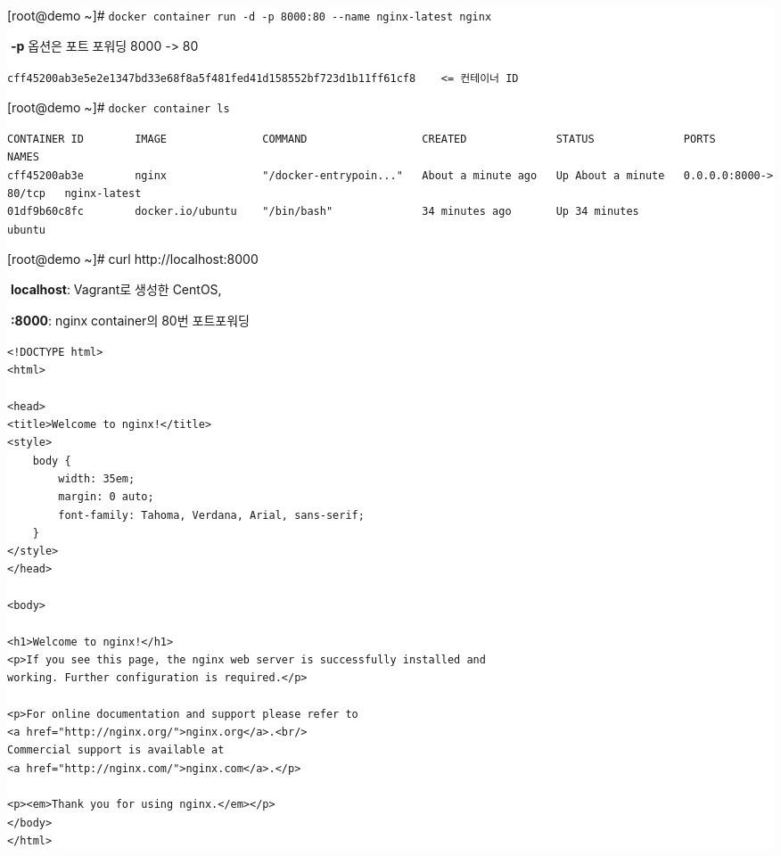 [root@demo ~]# `docker container run -d -p 8000:80 --name nginx-latest nginx`

​																				**-p** 옵션은 포트 포워딩 8000 -> 80

```
cff45200ab3e5e2e1347bd33e68f8a5f481fed41d158552bf723d1b11ff61cf8	<= 컨테이너 ID
```

[root@demo ~]# `docker container ls`

```
CONTAINER ID        IMAGE               COMMAND                  CREATED              STATUS              PORTS                  NAMES
cff45200ab3e        nginx               "/docker-entrypoin..."   About a minute ago   Up About a minute   0.0.0.0:8000->80/tcp   nginx-latest
01df9b60c8fc        docker.io/ubuntu    "/bin/bash"              34 minutes ago       Up 34 minutes                              ubuntu
```

[root@demo ~]# curl http://localhost:8000

​						**localhost**: Vagrant로 생성한 CentOS,

​						**:8000**: nginx container의 80번 포트포워딩 

```
<!DOCTYPE html>
<html>

<head>
<title>Welcome to nginx!</title>
<style>
    body {
        width: 35em;
        margin: 0 auto;
        font-family: Tahoma, Verdana, Arial, sans-serif;
    }
</style>
</head>

<body>

<h1>Welcome to nginx!</h1>
<p>If you see this page, the nginx web server is successfully installed and
working. Further configuration is required.</p>

<p>For online documentation and support please refer to
<a href="http://nginx.org/">nginx.org</a>.<br/>
Commercial support is available at
<a href="http://nginx.com/">nginx.com</a>.</p>

<p><em>Thank you for using nginx.</em></p>
</body>
</html>
```
